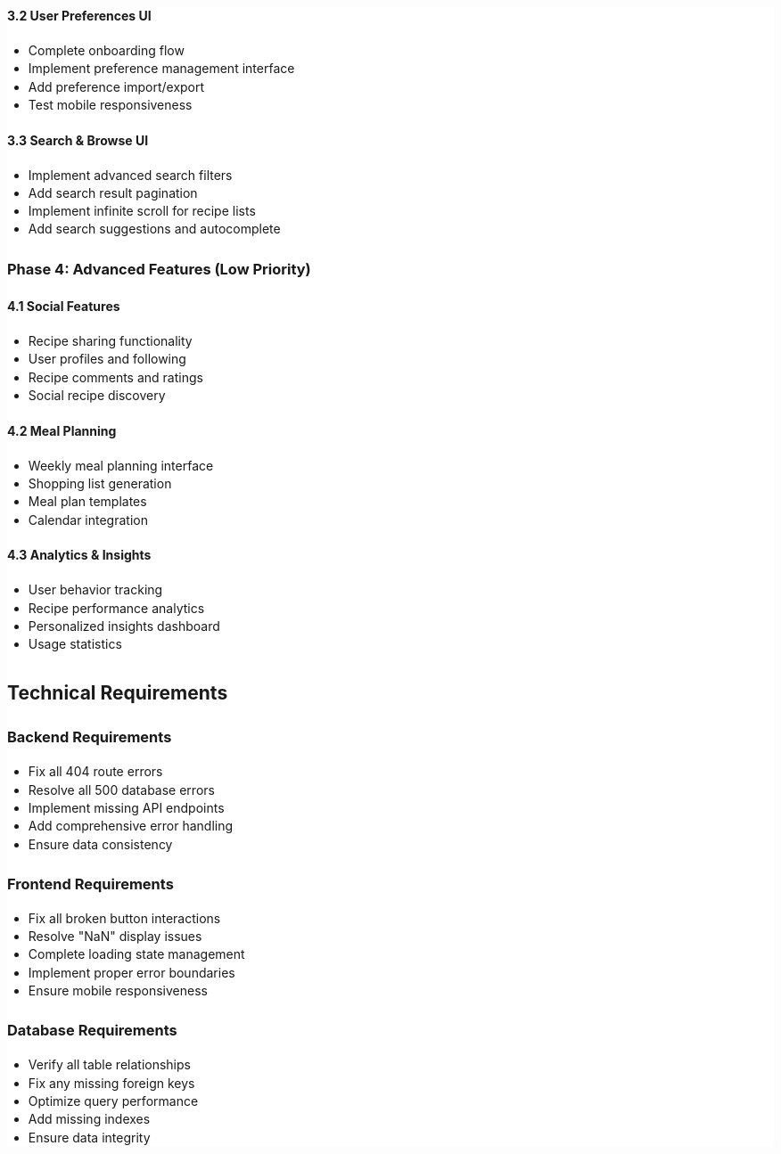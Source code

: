 #### 3.2 User Preferences UI
- Complete onboarding flow
- Implement preference management interface
- Add preference import/export
- Test mobile responsiveness

#### 3.3 Search & Browse UI
- Implement advanced search filters
- Add search result pagination
- Implement infinite scroll for recipe lists
- Add search suggestions and autocomplete

### Phase 4: Advanced Features (Low Priority)

#### 4.1 Social Features
- Recipe sharing functionality
- User profiles and following
- Recipe comments and ratings
- Social recipe discovery

#### 4.2 Meal Planning
- Weekly meal planning interface
- Shopping list generation
- Meal plan templates
- Calendar integration

#### 4.3 Analytics & Insights
- User behavior tracking
- Recipe performance analytics
- Personalized insights dashboard
- Usage statistics

## Technical Requirements

### Backend Requirements
- Fix all 404 route errors
- Resolve all 500 database errors
- Implement missing API endpoints
- Add comprehensive error handling
- Ensure data consistency

### Frontend Requirements
- Fix all broken button interactions
- Resolve "NaN" display issues
- Complete loading state management
- Implement proper error boundaries
- Ensure mobile responsiveness

### Database Requirements
- Verify all table relationships
- Fix any missing foreign keys
- Optimize query performance
- Add missing indexes
- Ensure data integrity
